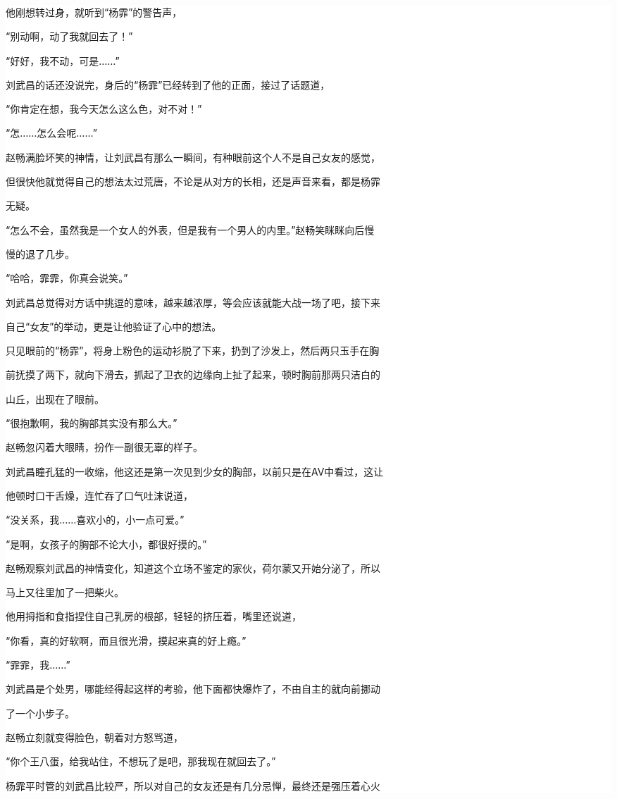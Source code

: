 他刚想转过身，就听到“杨霏”的警告声，

“别动啊，动了我就回去了！”

“好好，我不动，可是……”

刘武昌的话还没说完，身后的“杨霏”已经转到了他的正面，接过了话题道，

“你肯定在想，我今天怎么这么色，对不对！”

“怎……怎么会呢……”

赵畅满脸坏笑的神情，让刘武昌有那么一瞬间，有种眼前这个人不是自己女友的感觉，

但很快他就觉得自己的想法太过荒唐，不论是从对方的长相，还是声音来看，都是杨霏

无疑。

“怎么不会，虽然我是一个女人的外表，但是我有一个男人的内里。”赵畅笑眯眯向后慢

慢的退了几步。

“哈哈，霏霏，你真会说笑。”

刘武昌总觉得对方话中挑逗的意味，越来越浓厚，等会应该就能大战一场了吧，接下来

自己“女友”的举动，更是让他验证了心中的想法。

只见眼前的“杨霏”，将身上粉色的运动衫脱了下来，扔到了沙发上，然后两只玉手在胸

前抚摸了两下，就向下滑去，抓起了卫衣的边缘向上扯了起来，顿时胸前那两只洁白的

山丘，出现在了眼前。

“很抱歉啊，我的胸部其实没有那么大。”

赵畅忽闪着大眼睛，扮作一副很无辜的样子。

刘武昌瞳孔猛的一收缩，他这还是第一次见到少女的胸部，以前只是在AV中看过，这让

他顿时口干舌燥，连忙吞了口气吐沫说道，

“没关系，我……喜欢小的，小一点可爱。”

“是啊，女孩子的胸部不论大小，都很好摸的。”

赵畅观察刘武昌的神情变化，知道这个立场不鉴定的家伙，荷尔蒙又开始分泌了，所以

马上又往里加了一把柴火。

他用拇指和食指捏住自己乳房的根部，轻轻的挤压着，嘴里还说道，

“你看，真的好软啊，而且很光滑，摸起来真的好上瘾。”

“霏霏，我……”

刘武昌是个处男，哪能经得起这样的考验，他下面都快爆炸了，不由自主的就向前挪动

了一个小步子。

赵畅立刻就变得脸色，朝着对方怒骂道，

“你个王八蛋，给我站住，不想玩了是吧，那我现在就回去了。”

杨霏平时管的刘武昌比较严，所以对自己的女友还是有几分忌惮，最终还是强压着心火
